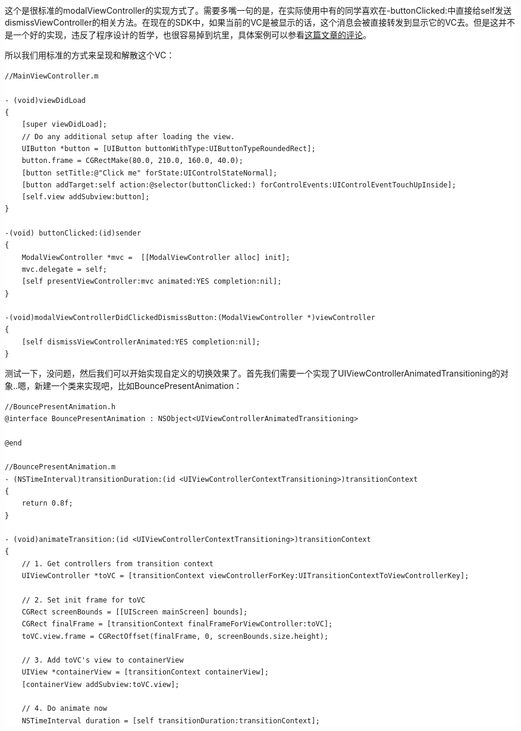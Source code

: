 这个是很标准的modalViewController的实现方式了。需要多嘴一句的是，在实际使用中有的同学喜欢在-buttonClicked:中直接给self发送dismissViewController的相关方法。在现在的SDK中，如果当前的VC是被显示的话，这个消息会被直接转发到显示它的VC去。但是这并不是一个好的实现，违反了程序设计的哲学，也很容易掉到坑里，具体案例可以参看[这篇文章的评论](http://onevcat.com/2011/11/objective-c%E4%B8%AD%E7%9A%84block/#comment-1052782406)。

所以我们用标准的方式来呈现和解散这个VC：

```objc
//MainViewController.m

- (void)viewDidLoad
{
    [super viewDidLoad];
	// Do any additional setup after loading the view.
    UIButton *button = [UIButton buttonWithType:UIButtonTypeRoundedRect];
    button.frame = CGRectMake(80.0, 210.0, 160.0, 40.0);
    [button setTitle:@"Click me" forState:UIControlStateNormal];
    [button addTarget:self action:@selector(buttonClicked:) forControlEvents:UIControlEventTouchUpInside];
    [self.view addSubview:button];
}

-(void) buttonClicked:(id)sender
{
    ModalViewController *mvc =  [[ModalViewController alloc] init];
    mvc.delegate = self;
    [self presentViewController:mvc animated:YES completion:nil];
}

-(void)modalViewControllerDidClickedDismissButton:(ModalViewController *)viewController
{
    [self dismissViewControllerAnimated:YES completion:nil];
}
```

测试一下，没问题，然后我们可以开始实现自定义的切换效果了。首先我们需要一个实现了UIViewControllerAnimatedTransitioning的对象..嗯，新建一个类来实现吧，比如BouncePresentAnimation：

```objc
//BouncePresentAnimation.h
@interface BouncePresentAnimation : NSObject<UIViewControllerAnimatedTransitioning>

@end

//BouncePresentAnimation.m
- (NSTimeInterval)transitionDuration:(id <UIViewControllerContextTransitioning>)transitionContext
{
    return 0.8f;
}

- (void)animateTransition:(id <UIViewControllerContextTransitioning>)transitionContext
{
    // 1. Get controllers from transition context
    UIViewController *toVC = [transitionContext viewControllerForKey:UITransitionContextToViewControllerKey];
    
    // 2. Set init frame for toVC
    CGRect screenBounds = [[UIScreen mainScreen] bounds];
    CGRect finalFrame = [transitionContext finalFrameForViewController:toVC];
    toVC.view.frame = CGRectOffset(finalFrame, 0, screenBounds.size.height);
    
    // 3. Add toVC's view to containerView
    UIView *containerView = [transitionContext containerView];
    [containerView addSubview:toVC.view];
    
    // 4. Do animate now
    NSTimeInterval duration = [self transitionDuration:transitionContext];
```